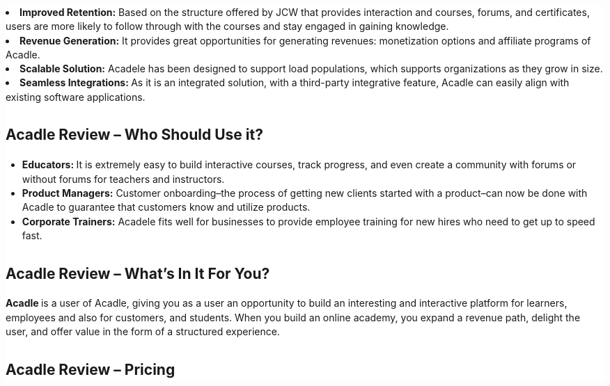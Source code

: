   
  
  <li><strong>Improved Retention:</strong> Based on the structure offered by JCW that provides interaction and courses, forums, and certificates, users are more likely to follow through with the courses and stay engaged in gaining knowledge.</li>
  
  
  
  <li><strong>Revenue Generation:</strong> It provides great opportunities for generating revenues: monetization options and affiliate programs of Acadle.</li>
  
  
  
  <li><strong>Scalable Solution:</strong> Acadele has been designed to support load populations, which supports organizations as they grow in size.</li>
  
  
  
  <li><strong>Seamless Integrations: </strong>As it is an integrated solution, with a third-party integrative feature, Acadle can easily align with existing software applications.</li>
  </ul>
  
  
  
  <h2 class="wp-block-heading"><span class="ez-toc-section" id="Acadle_Review_%E2%80%93_Who_Should_Use_it" ez-toc-data-id="#Acadle_Review_–_Who_Should_Use_it"></span>Acadle Review – Who Should Use it?<span class="ez-toc-section-end"></span></h2>
  
  
  
  <ul class="wp-block-list">
  <li><strong>Educators: </strong>It is extremely easy to build interactive courses, track progress, and even create a community with forums or without forums for teachers and instructors.</li>
  
  
  
  <li><strong>Product Managers:</strong> Customer onboarding–the process of getting new clients started with a product–can now be done with Acadle to guarantee that customers know and utilize products.</li>
  
  
  
  <li><strong>Corporate Trainers:</strong> Acadele fits well for businesses to provide employee training for new hires who need to get up to speed fast.</li>
  </ul>
  
  
  
  <h2 class="wp-block-heading"><span class="ez-toc-section" id="Acadle_Review_%E2%80%93_Whats_In_It_For_You" ez-toc-data-id="#Acadle_Review_–_Whats_In_It_For_You"></span>Acadle Review – What’s In It For You?<span class="ez-toc-section-end"></span></h2>
  
  
  
  <p><strong>Acadle </strong>is a user of Acadle, giving you as a user an opportunity to build an interesting and interactive platform for learners, employees and also for customers, and students. When you build an online academy, you expand a revenue path, delight the user, and offer value in the form of a structured experience.</p>
  
  
  
  <h2 class="wp-block-heading"><span class="ez-toc-section" id="Acadle_Review_%E2%80%93_Pricing" ez-toc-data-id="#Acadle_Review_–_Pricing"></span>Acadle Review – Pricing<span class="ez-toc-section-end"></span></h2>
  
  